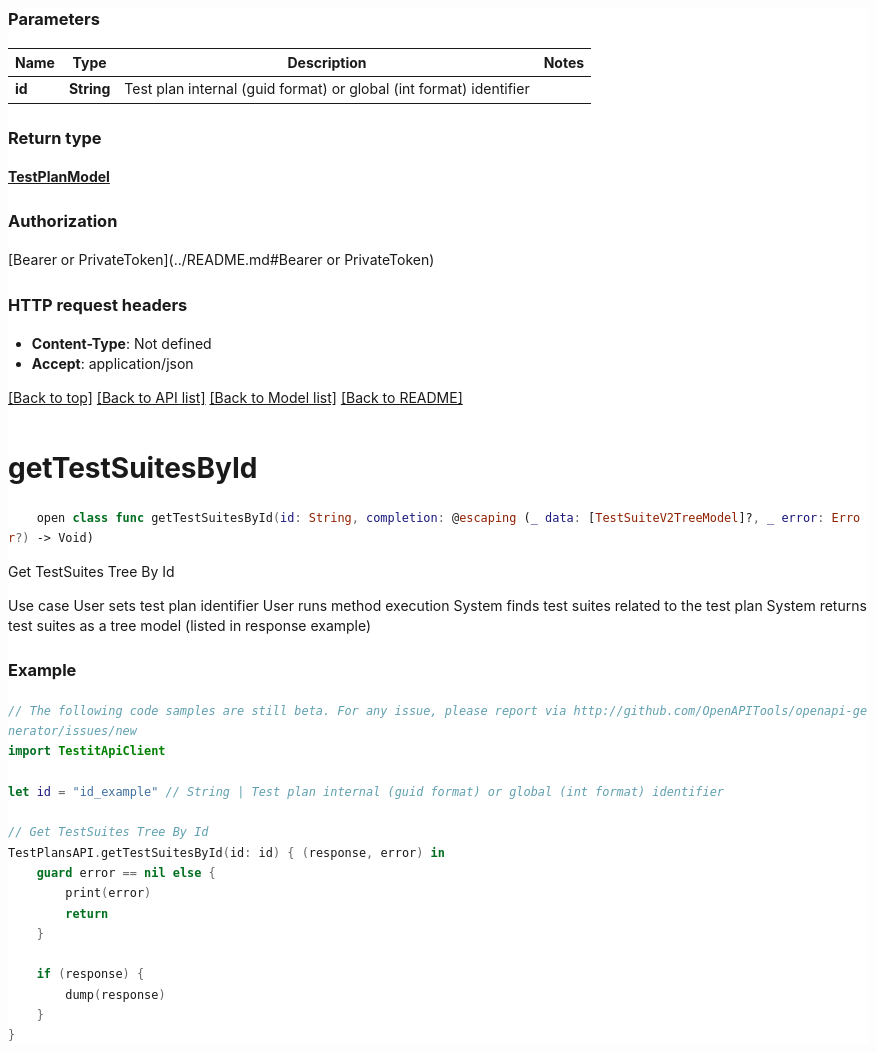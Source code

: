 ### Parameters

Name | Type | Description  | Notes
------------- | ------------- | ------------- | -------------
 **id** | **String** | Test plan internal (guid format) or global (int format) identifier | 

### Return type

[**TestPlanModel**](TestPlanModel.md)

### Authorization

[Bearer or PrivateToken](../README.md#Bearer or PrivateToken)

### HTTP request headers

 - **Content-Type**: Not defined
 - **Accept**: application/json

[[Back to top]](#) [[Back to API list]](../README.md#documentation-for-api-endpoints) [[Back to Model list]](../README.md#documentation-for-models) [[Back to README]](../README.md)

# **getTestSuitesById**
```swift
    open class func getTestSuitesById(id: String, completion: @escaping (_ data: [TestSuiteV2TreeModel]?, _ error: Error?) -> Void)
```

Get TestSuites Tree By Id

 Use case  User sets test plan identifier  User runs method execution  System finds test suites related to the test plan  System returns test suites as a tree model (listed in response example)

### Example
```swift
// The following code samples are still beta. For any issue, please report via http://github.com/OpenAPITools/openapi-generator/issues/new
import TestitApiClient

let id = "id_example" // String | Test plan internal (guid format) or global (int format) identifier

// Get TestSuites Tree By Id
TestPlansAPI.getTestSuitesById(id: id) { (response, error) in
    guard error == nil else {
        print(error)
        return
    }

    if (response) {
        dump(response)
    }
}
```
